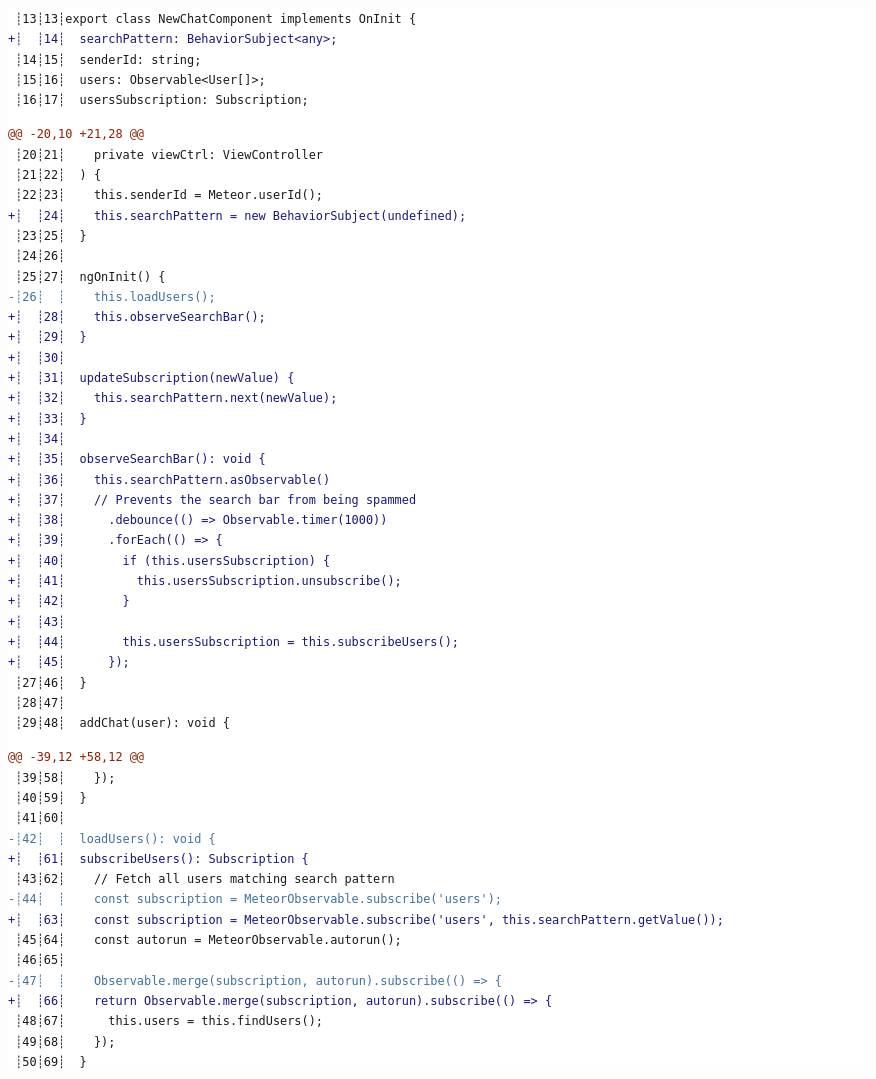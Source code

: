 ```diff
 ┊13┊13┊export class NewChatComponent implements OnInit {
+┊  ┊14┊  searchPattern: BehaviorSubject<any>;
 ┊14┊15┊  senderId: string;
 ┊15┊16┊  users: Observable<User[]>;
 ┊16┊17┊  usersSubscription: Subscription;
```
```diff
@@ -20,10 +21,28 @@
 ┊20┊21┊    private viewCtrl: ViewController
 ┊21┊22┊  ) {
 ┊22┊23┊    this.senderId = Meteor.userId();
+┊  ┊24┊    this.searchPattern = new BehaviorSubject(undefined);
 ┊23┊25┊  }
 ┊24┊26┊
 ┊25┊27┊  ngOnInit() {
-┊26┊  ┊    this.loadUsers();
+┊  ┊28┊    this.observeSearchBar();
+┊  ┊29┊  }
+┊  ┊30┊
+┊  ┊31┊  updateSubscription(newValue) {
+┊  ┊32┊    this.searchPattern.next(newValue);
+┊  ┊33┊  }
+┊  ┊34┊
+┊  ┊35┊  observeSearchBar(): void {
+┊  ┊36┊    this.searchPattern.asObservable()
+┊  ┊37┊    // Prevents the search bar from being spammed
+┊  ┊38┊      .debounce(() => Observable.timer(1000))
+┊  ┊39┊      .forEach(() => {
+┊  ┊40┊        if (this.usersSubscription) {
+┊  ┊41┊          this.usersSubscription.unsubscribe();
+┊  ┊42┊        }
+┊  ┊43┊
+┊  ┊44┊        this.usersSubscription = this.subscribeUsers();
+┊  ┊45┊      });
 ┊27┊46┊  }
 ┊28┊47┊
 ┊29┊48┊  addChat(user): void {
```
```diff
@@ -39,12 +58,12 @@
 ┊39┊58┊    });
 ┊40┊59┊  }
 ┊41┊60┊
-┊42┊  ┊  loadUsers(): void {
+┊  ┊61┊  subscribeUsers(): Subscription {
 ┊43┊62┊    // Fetch all users matching search pattern
-┊44┊  ┊    const subscription = MeteorObservable.subscribe('users');
+┊  ┊63┊    const subscription = MeteorObservable.subscribe('users', this.searchPattern.getValue());
 ┊45┊64┊    const autorun = MeteorObservable.autorun();
 ┊46┊65┊
-┊47┊  ┊    Observable.merge(subscription, autorun).subscribe(() => {
+┊  ┊66┊    return Observable.merge(subscription, autorun).subscribe(() => {
 ┊48┊67┊      this.users = this.findUsers();
 ┊49┊68┊    });
 ┊50┊69┊  }
```
[}]: #


[{]: <region> (header)
[{]: <region> (body)
[{]: <helper> (diff_step 10.1)
[{]: <helper> (diff_step 10.2)
[{]: <helper> (diff_step 10.3)
[{]: <helper> (diff_step 10.4)
[{]: <helper> (diff_step 10.5)
[{]: <helper> (diff_step 10.6)
[{]: <helper> (diff_step 10.7)
[{]: <region> (footer)
[{]: <helper> (nav_step)